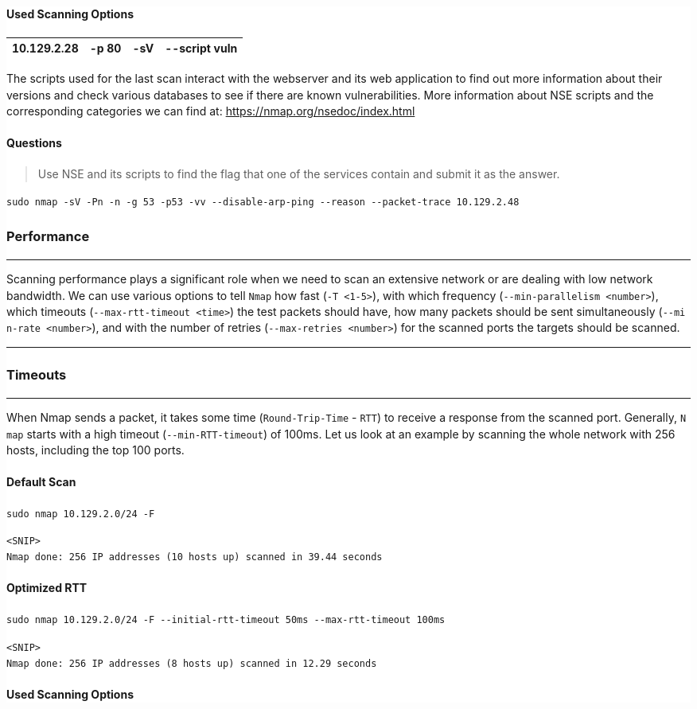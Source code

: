 #### Used Scanning Options

| 10.129.2.28 | -p 80 | -sV | --script vuln |
| --- | --- | --- | --- |

The scripts used for the last scan interact with the webserver and its web application to find out more information about their versions and check various databases to see if there are known vulnerabilities. More information about NSE scripts and the corresponding categories we can find at: <https://nmap.org/nsedoc/index.html>

#### Questions

>Use NSE and its scripts to find the flag that one of the services contain and submit it as the answer.

	sudo nmap -sV -Pn -n -g 53 -p53 -vv --disable-arp-ping --reason --packet-trace 10.129.2.48

### Performance

* * * * *

Scanning performance plays a significant role when we need to scan an extensive network or are dealing with low network bandwidth. We can use various options to tell `Nmap` how fast (`-T <1-5>`), with which frequency (`--min-parallelism <number>`), which timeouts (`--max-rtt-timeout <time>`) the test packets should have, how many packets should be sent simultaneously (`--min-rate <number>`), and with the number of retries (`--max-retries <number>`) for the scanned ports the targets should be scanned.

* * * * *

### Timeouts
--------

When Nmap sends a packet, it takes some time (`Round-Trip-Time` - `RTT`) to receive a response from the scanned port. Generally, `Nmap` starts with a high timeout (`--min-RTT-timeout`) of 100ms. Let us look at an example by scanning the whole network with 256 hosts, including the top 100 ports.

#### Default Scan

	sudo nmap 10.129.2.0/24 -F

```text
<SNIP>
Nmap done: 256 IP addresses (10 hosts up) scanned in 39.44 seconds
```

#### Optimized RTT

	sudo nmap 10.129.2.0/24 -F --initial-rtt-timeout 50ms --max-rtt-timeout 100ms

```text
<SNIP>
Nmap done: 256 IP addresses (8 hosts up) scanned in 12.29 seconds
```

#### Used Scanning Options
